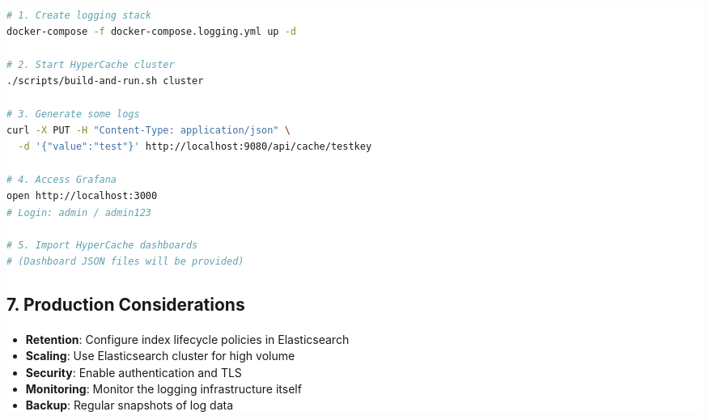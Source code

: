 ```bash
# 1. Create logging stack
docker-compose -f docker-compose.logging.yml up -d

# 2. Start HyperCache cluster
./scripts/build-and-run.sh cluster

# 3. Generate some logs
curl -X PUT -H "Content-Type: application/json" \
  -d '{"value":"test"}' http://localhost:9080/api/cache/testkey

# 4. Access Grafana
open http://localhost:3000
# Login: admin / admin123

# 5. Import HyperCache dashboards
# (Dashboard JSON files will be provided)
```

## 7. Production Considerations

- **Retention**: Configure index lifecycle policies in Elasticsearch
- **Scaling**: Use Elasticsearch cluster for high volume
- **Security**: Enable authentication and TLS
- **Monitoring**: Monitor the logging infrastructure itself
- **Backup**: Regular snapshots of log data
